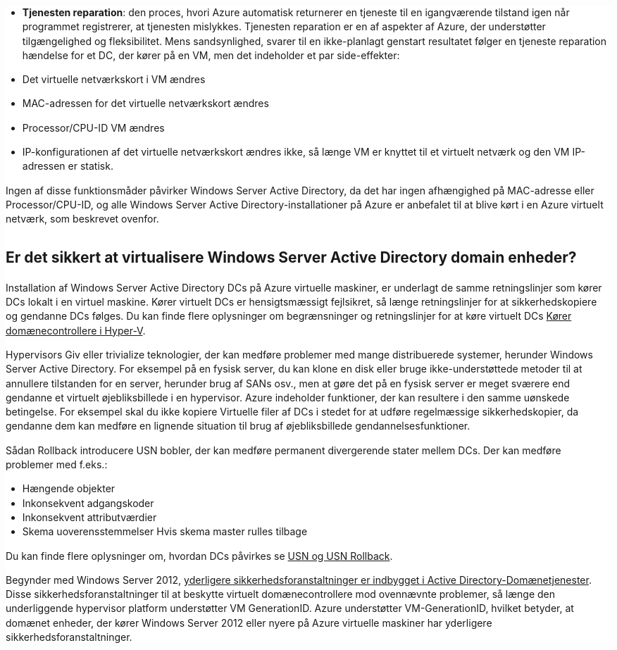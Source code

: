 - **Tjenesten reparation**: den proces, hvori Azure automatisk returnerer en tjeneste til en igangværende tilstand igen når programmet registrerer, at tjenesten mislykkes. Tjenesten reparation er en af aspekter af Azure, der understøtter tilgængelighed og fleksibilitet. Mens sandsynlighed, svarer til en ikke-planlagt genstart resultatet følger en tjeneste reparation hændelse for et DC, der kører på en VM, men det indeholder et par side-effekter:

 - Det virtuelle netværkskort i VM ændres
 - MAC-adressen for det virtuelle netværkskort ændres
 - Processor/CPU-ID VM ændres
 - IP-konfigurationen af det virtuelle netværkskort ændres ikke, så længe VM er knyttet til et virtuelt netværk og den VM IP-adressen er statisk.

 Ingen af disse funktionsmåder påvirker Windows Server Active Directory, da det har ingen afhængighed på MAC-adresse eller Processor/CPU-ID, og alle Windows Server Active Directory-installationer på Azure er anbefalet til at blive kørt i en Azure virtuelt netværk, som beskrevet ovenfor.

## <a name="is-it-safe-to-virtualize-windows-server-active-directory-domain-controllers"></a>Er det sikkert at virtualisere Windows Server Active Directory domain enheder?

Installation af Windows Server Active Directory DCs på Azure virtuelle maskiner, er underlagt de samme retningslinjer som kører DCs lokalt i en virtuel maskine. Kører virtuelt DCs er hensigtsmæssigt fejlsikret, så længe retningslinjer for at sikkerhedskopiere og gendanne DCs følges. Du kan finde flere oplysninger om begrænsninger og retningslinjer for at køre virtuelt DCs [Kører domænecontrollere i Hyper-V](https://technet.microsoft.com/library/dd363553).

Hypervisors Giv eller trivialize teknologier, der kan medføre problemer med mange distribuerede systemer, herunder Windows Server Active Directory. For eksempel på en fysisk server, du kan klone en disk eller bruge ikke-understøttede metoder til at annullere tilstanden for en server, herunder brug af SANs osv., men at gøre det på en fysisk server er meget sværere end gendanne et virtuelt øjebliksbillede i en hypervisor. Azure indeholder funktioner, der kan resultere i den samme uønskede betingelse. For eksempel skal du ikke kopiere Virtuelle filer af DCs i stedet for at udføre regelmæssige sikkerhedskopier, da gendanne dem kan medføre en lignende situation til brug af øjebliksbillede gendannelsesfunktioner.

Sådan Rollback introducere USN bobler, der kan medføre permanent divergerende stater mellem DCs. Der kan medføre problemer med f.eks.:

- Hængende objekter
- Inkonsekvent adgangskoder
- Inkonsekvent attributværdier
- Skema uoverensstemmelser Hvis skema master rulles tilbage

Du kan finde flere oplysninger om, hvordan DCs påvirkes se [USN og USN Rollback](https://technet.microsoft.com/library/virtual_active_directory_domain_controller_virtualization_hyperv.aspx#usn_and_usn_rollback).

Begynder med Windows Server 2012, [yderligere sikkerhedsforanstaltninger er indbygget i Active Directory-Domænetjenester](https://technet.microsoft.com/library/hh831734.aspx). Disse sikkerhedsforanstaltninger til at beskytte virtuelt domænecontrollere mod ovennævnte problemer, så længe den underliggende hypervisor platform understøtter VM GenerationID. Azure understøtter VM-GenerationID, hvilket betyder, at domænet enheder, der kører Windows Server 2012 eller nyere på Azure virtuelle maskiner har yderligere sikkerhedsforanstaltninger.
